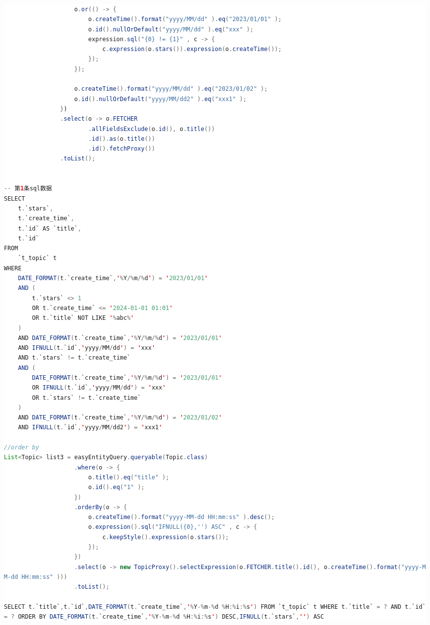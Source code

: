 ```java
                    o.or(() -> {
                        o.createTime().format("yyyy/MM/dd" ).eq("2023/01/01" );
                        o.id().nullOrDefault("yyyy/MM/dd" ).eq("xxx" );
                        expression.sql("{0} != {1}" , c -> {
                            c.expression(o.stars()).expression(o.createTime());
                        });
                    });

                    o.createTime().format("yyyy/MM/dd" ).eq("2023/01/02" );
                    o.id().nullOrDefault("yyyy/MM/dd2" ).eq("xxx1" );
                })
                .select(o -> o.FETCHER
                        .allFieldsExclude(o.id(), o.title())
                        .id().as(o.title())
                        .id().fetchProxy())
                .toList();


-- 第1条sql数据
SELECT
    t.`stars`,
    t.`create_time`,
    t.`id` AS `title`,
    t.`id` 
FROM
    `t_topic` t 
WHERE
    DATE_FORMAT(t.`create_time`,'%Y/%m/%d') = '2023/01/01' 
    AND (
        t.`stars` <> 1 
        OR t.`create_time` <= '2024-01-01 01:01' 
        OR t.`title` NOT LIKE '%abc%'
    ) 
    AND DATE_FORMAT(t.`create_time`,'%Y/%m/%d') = '2023/01/01' 
    AND IFNULL(t.`id`,'yyyy/MM/dd') = 'xxx' 
    AND t.`stars` != t.`create_time` 
    AND (
        DATE_FORMAT(t.`create_time`,'%Y/%m/%d') = '2023/01/01' 
        OR IFNULL(t.`id`,'yyyy/MM/dd') = 'xxx' 
        OR t.`stars` != t.`create_time`
    ) 
    AND DATE_FORMAT(t.`create_time`,'%Y/%m/%d') = '2023/01/02' 
    AND IFNULL(t.`id`,'yyyy/MM/dd2') = 'xxx1'

//order by
List<Topic> list3 = easyEntityQuery.queryable(Topic.class)
                    .where(o -> {
                        o.title().eq("title" );
                        o.id().eq("1" );
                    })
                    .orderBy(o -> {
                        o.createTime().format("yyyy-MM-dd HH:mm:ss" ).desc();
                        o.expression().sql("IFNULL({0},'') ASC" , c -> {
                            c.keepStyle().expression(o.stars());
                        });
                    })
                    .select(o -> new TopicProxy().selectExpression(o.FETCHER.title().id(), o.createTime().format("yyyy-MM-dd HH:mm:ss" )))
                    .toList();

SELECT t.`title`,t.`id`,DATE_FORMAT(t.`create_time`,'%Y-%m-%d %H:%i:%s') FROM `t_topic` t WHERE t.`title` = ? AND t.`id` = ? ORDER BY DATE_FORMAT(t.`create_time`,'%Y-%m-%d %H:%i:%s') DESC,IFNULL(t.`stars`,'') ASC
```